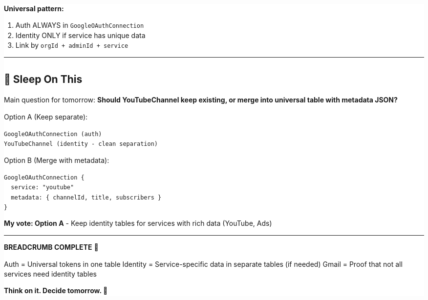 **Universal pattern:**
1. Auth ALWAYS in `GoogleOAuthConnection`
2. Identity ONLY if service has unique data
3. Link by `orgId + adminId + service`

---

## 🌙 Sleep On This

Main question for tomorrow:
**Should YouTubeChannel keep existing, or merge into universal table with metadata JSON?**

Option A (Keep separate):
```
GoogleOAuthConnection (auth)
YouTubeChannel (identity - clean separation)
```

Option B (Merge with metadata):
```
GoogleOAuthConnection {
  service: "youtube"
  metadata: { channelId, title, subscribers }
}
```

**My vote: Option A** - Keep identity tables for services with rich data (YouTube, Ads)

---

**BREADCRUMB COMPLETE** 🍞

Auth = Universal tokens in one table
Identity = Service-specific data in separate tables (if needed)
Gmail = Proof that not all services need identity tables

**Think on it. Decide tomorrow. 🌙**


